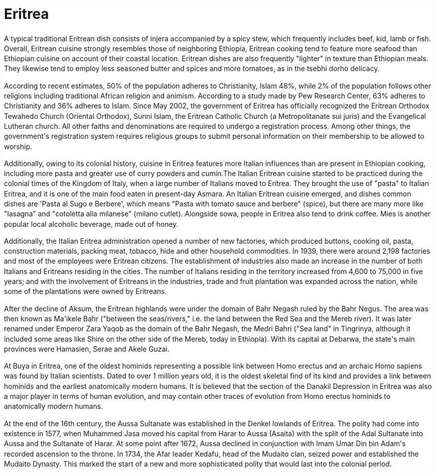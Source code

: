 # Eritrea

A typical traditional Eritrean dish consists of injera accompanied by a spicy stew, which frequently includes beef, kid, lamb or fish. Overall, Eritrean cuisine strongly resembles those of neighboring Ethiopia, Eritrean cooking tend to feature more seafood than Ethiopian cuisine on account of their coastal location. Eritrean dishes are also frequently "lighter" in texture than Ethiopian meals. They likewise tend to employ less seasoned butter and spices and more tomatoes, as in the tsebhi dorho delicacy.

According to recent estimates, 50% of the population adheres to Christianity, Islam 48%, while 2% of the population follows other religions including traditional African religion and animism. According to a study made by Pew Research Center, 63% adheres to Christianity and 36% adheres to Islam. Since May 2002, the government of Eritrea has officially recognized the Eritrean Orthodox Tewahedo Church (Oriental Orthodox), Sunni Islam, the Eritrean Catholic Church (a Metropolitanate sui juris) and the Evangelical Lutheran church. All other faiths and denominations are required to undergo a registration process. Among other things, the government's registration system requires religious groups to submit personal information on their membership to be allowed to worship.

Additionally, owing to its colonial history, cuisine in Eritrea features more Italian influences than are present in Ethiopian cooking, including more pasta and greater use of curry powders and cumin.The Italian Eritrean cuisine started to be practiced during the colonial times of the Kingdom of Italy, when a large number of Italians moved to Eritrea. They brought the use of "pasta" to Italian Eritrea, and it is one of the main food eaten in present-day Asmara. An Italian Eritrean cuisine emerged, and dishes common dishes are 'Pasta al Sugo e Berbere', which means "Pasta with tomato sauce and berbere" (spice), but there are many more like "lasagna" and "cotoletta alla milanese" (milano cutlet). Alongside sowa, people in Eritrea also tend to drink coffee. Mies is another popular local alcoholic beverage, made out of honey.

Additionally, the Italian Eritrea administration opened a number of new factories, which produced buttons, cooking oil, pasta, construction materials, packing meat, tobacco, hide and other household commodities. In 1939, there were around 2,198 factories and most of the employees were Eritrean citizens. The establishment of industries also made an increase in the number of both Italians and Eritreans residing in the cities. The number of Italians residing in the territory increased from 4,600 to 75,000 in five years; and with the involvement of Eritreans in the industries, trade and fruit plantation was expanded across the nation, while some of the plantations were owned by Eritreans.

After the decline of Aksum, the Eritrean highlands were under the domain of Bahr Negash ruled by the Bahr Negus. The area was then known as Ma'ikele Bahr ("between the seas/rivers," i.e. the land between the Red Sea and the Mereb river). It was later renamed under Emperor Zara Yaqob as the domain of the Bahr Negash, the Medri Bahri ("Sea land" in Tingrinya, although it included some areas like Shire on the other side of the Mereb, today in Ethiopia). With its capital at Debarwa, the state's main provinces were Hamasien, Serae and Akele Guzai.

At Buya in Eritrea, one of the oldest hominids representing a possible link between Homo erectus and an archaic Homo sapiens was found by Italian scientists. Dated to over 1 million years old, it is the oldest skeletal find of its kind and provides a link between hominids and the earliest anatomically modern humans. It is believed that the section of the Danakil Depression in Eritrea was also a major player in terms of human evolution, and may contain other traces of evolution from Homo erectus hominids to anatomically modern humans.

At the end of the 16th century, the Aussa Sultanate was established in the Denkel lowlands of Eritrea. The polity had come into existence in 1577, when Muhammed Jasa moved his capital from Harar to Aussa (Asaita) with the split of the Adal Sultanate into Aussa and the Sultanate of Harar. At some point after 1672, Aussa declined in conjunction with Imam Umar Din bin Adam's recorded ascension to the throne. In 1734, the Afar leader Kedafu, head of the Mudaito clan, seized power and established the Mudaito Dynasty. This marked the start of a new and more sophisticated polity that would last into the colonial period.
